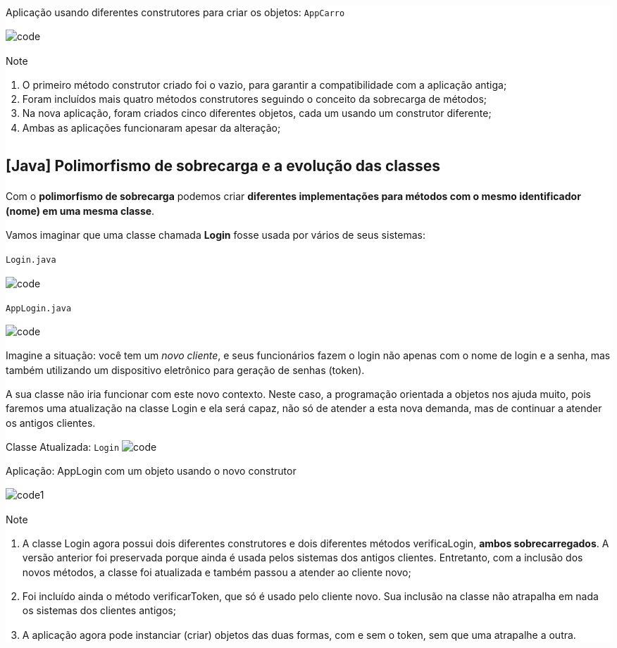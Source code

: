 Aplicação usando diferentes construtores para criar os objetos: `AppCarro`

![code](https://user-images.githubusercontent.com/61624336/120423047-038fa180-c340-11eb-8894-6b52a1f12313.png)

> [!Note]

1. O primeiro método construtor criado foi o vazio, para garantir a compatibilidade com a aplicação antiga;
2. Foram incluídos mais quatro métodos construtores seguindo o conceito da sobrecarga de métodos;
3. Na nova aplicação, foram criados cinco diferentes objetos, cada um usando um construtor diferente;
4. Ambas as aplicações funcionaram apesar da alteração;

## [Java] Polimorfismo de sobrecarga e a evolução das classes
Com o **polimorfismo de sobrecarga** podemos criar **diferentes implementações para métodos com o mesmo identificador (nome) em uma mesma classe**.

Vamos imaginar que uma classe chamada **Login** fosse usada por vários de seus sistemas:

`Login.java`

![code](https://user-images.githubusercontent.com/61624336/120426078-cb8b5d00-c345-11eb-8d72-01414960c525.png)

`AppLogin.java`

![code](https://user-images.githubusercontent.com/61624336/120427380-30e04d80-c348-11eb-8bc3-e7a533fd602b.png)

Imagine a situação: você tem um *novo cliente*, e seus funcionários fazem o login não apenas com o nome de login e a senha, mas também utilizando um dispositivo eletrônico para geração de senhas (token).

A sua classe não iria funcionar com este novo contexto. Neste caso, a programação orientada a objetos nos ajuda muito, pois faremos uma atualização na classe Login e ela será capaz, não só de atender a esta nova demanda, mas de continuar a atender os antigos clientes.

Classe Atualizada: `Login`
![code](https://user-images.githubusercontent.com/61624336/120578541-5dee3800-c3fc-11eb-98a9-cc027d250441.png)

Aplicação: AppLogin com um objeto usando o novo construtor

![code1](https://user-images.githubusercontent.com/61624336/120578549-60e92880-c3fc-11eb-89fe-8998386427fc.png)

> [!Note]
>
> 01. A classe Login agora possui dois diferentes construtores e dois diferentes métodos verificaLogin, **ambos sobrecarregados**. A versão anterior foi preservada porque ainda é usada pelos sistemas dos antigos clientes. Entretanto, com a inclusão dos novos métodos, a classe foi atualizada e também passou a atender ao cliente novo;
>
> 02. Foi incluído ainda o método verificarToken, que só é usado pelo cliente novo. Sua inclusão na classe não atrapalha em nada os sistemas dos clientes antigos;
>
> 03. A aplicação agora pode instanciar (criar) objetos das duas formas, com e sem o token, sem que uma atrapalhe a outra.
